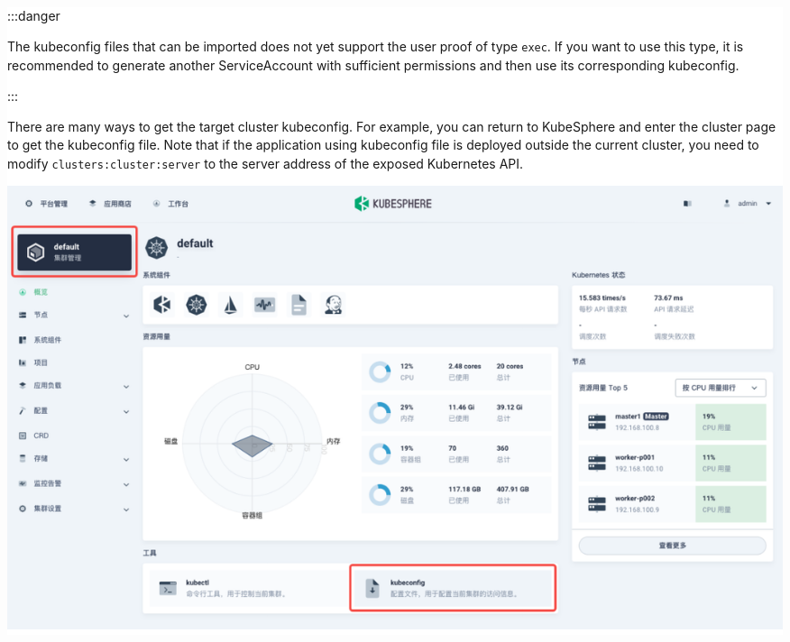 :::danger

The kubeconfig files that can be imported does not yet support the user proof of type `exec`. If you want to use this type,  it is recommended to generate another ServiceAccount with sufficient permissions and then use its corresponding kubeconfig.

:::



There are many ways to get the target cluster kubeconfig. For example, you can return to  KubeSphere and enter the cluster page to get the kubeconfig file. Note that if the application using kubeconfig file is deployed outside the current cluster, you need to modify  `clusters:cluster:server`  to the server address of the exposed Kubernetes API.

![image.png](/img/server-ks/ks-cluster-kubeconfig.png)